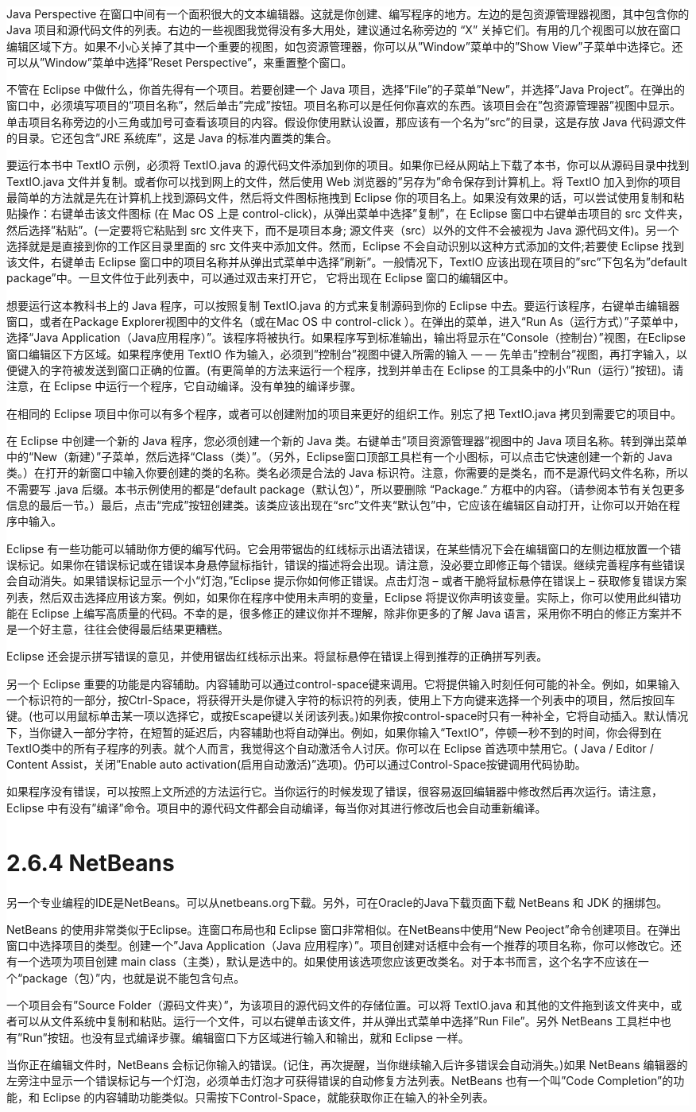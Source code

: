 Java Perspective 在窗口中间有一个面积很大的文本编辑器。这就是你创建、编写程序的地方。左边的是包资源管理器视图，其中包含你的 Java 项目和源代码文件的列表。右边的一些视图我觉得没有多大用处，建议通过名称旁边的 “X” 关掉它们。有用的几个视图可以放在窗口编辑区域下方。如果不小心关掉了其中一个重要的视图，如包资源管理器，你可以从”Window”菜单中的”Show View”子菜单中选择它。还可以从”Window”菜单中选择”Reset Perspective”，来重置整个窗口。

不管在 Eclipse 中做什么，你首先得有一个项目。若要创建一个 Java 项目，选择”File”的子菜单”New”，并选择”Java Project”。在弹出的窗口中，必须填写项目的”项目名称”，然后单击”完成”按钮。项目名称可以是任何你喜欢的东西。该项目会在”包资源管理器”视图中显示。单击项目名称旁边的小三角或加号可查看该项目的内容。假设你使用默认设置，那应该有一个名为”src”的目录，这是存放 Java 代码源文件的目录。它还包含”JRE 系统库”，这是 Java 的标准内置类的集合。

要运行本书中 TextIO 示例，必须将 TextIO.java 的源代码文件添加到你的项目。如果你已经从网站上下载了本书，你可以从源码目录中找到 TextIO.java 文件并复制。或者你可以找到网上的文件，然后使用 Web 浏览器的”另存为”命令保存到计算机上。将 TextIO 加入到你的项目最简单的方法就是先在计算机上找到源码文件，然后将文件图标拖拽到 Eclipse 你的项目名上。如果没有效果的话，可以尝试使用复制和粘贴操作：右键单击该文件图标 (在 Mac OS 上是 control-click)，从弹出菜单中选择”复制”，在 Eclipse 窗口中右键单击项目的 src 文件夹，然后选择”粘贴”。(一定要将它粘贴到 src 文件夹下，而不是项目本身; 源文件夹（src）以外的文件不会被视为 Java 源代码文件)。另一个选择就是是直接到你的工作区目录里面的 src 文件夹中添加文件。然而，Eclipse 不会自动识别以这种方式添加的文件;若要使 Eclipse 找到该文件，右键单击 Eclipse 窗口中的项目名称并从弹出式菜单中选择”刷新”。一般情况下，TextIO 应该出现在项目的”src”下包名为”default package”中。一旦文件位于此列表中，可以通过双击来打开它， 它将出现在 Eclipse 窗口的编辑区中。

想要运行这本教科书上的 Java 程序，可以按照复制 TextIO.java 的方式来复制源码到你的 Eclipse 中去。要运行该程序，右键单击编辑器窗口，或者在Package Explorer视图中的文件名（或在Mac OS 中 control-click ）。在弹出的菜单，进入“Run As（运行方式）”子菜单中，选择“Java Application（Java应用程序）”。该程序将被执行。如果程序写到标准输出，输出将显示在“Console（控制台）”视图，在Eclipse窗口编辑区下方区域。如果程序使用 TextIO 作为输入，必须到”控制台”视图中键入所需的输入 — — 先单击”控制台”视图，再打字输入，以便键入的字符被发送到窗口正确的位置。(有更简单的方法来运行一个程序，找到并单击在 Eclipse 的工具条中的小”Run（运行）”按钮)。请注意，在 Eclipse 中运行一个程序，它自动编译。没有单独的编译步骤。

在相同的 Eclipse 项目中你可以有多个程序，或者可以创建附加的项目来更好的组织工作。别忘了把 TextIO.java 拷贝到需要它的项目中。

在 Eclipse 中创建一个新的 Java 程序，您必须创建一个新的 Java 类。右键单击”项目资源管理器”视图中的 Java 项目名称。转到弹出菜单中的“New（新建）”子菜单，然后选择“Class（类）”。（另外，Eclipse窗口顶部工具栏有一个小图标，可以点击它快速创建一个新的 Java 类。）在打开的新窗口中输入你要创建的类的名称。类名必须是合法的 Java 标识符。注意，你需要的是类名，而不是源代码文件名称，所以不需要写 .java 后缀。本书示例使用的都是“default package（默认包）”，所以要删除 “Package.” 方框中的内容。（请参阅本节有关包更多信息的最后一节。）最后，点击“完成”按钮创建类。该类应该出现在“src”文件夹“默认包”中，它应该在编辑区自动打开，让你可以开始在程序中输入。

Eclipse 有一些功能可以辅助你方便的编写代码。它会用带锯齿的红线标示出语法错误，在某些情况下会在编辑窗口的左侧边框放置一个错误标记。如果你在错误标记或在错误本身悬停鼠标指针，错误的描述将会出现。请注意，没必要立即修正每个错误。继续完善程序有些错误会自动消失。如果错误标记显示一个小“灯泡，”Eclipse 提示你如何修正错误。点击灯泡 – 或者干脆将鼠标悬停在错误上 – 获取修复错误方案列表，然后双击选择应用该方案。例如，如果你在程序中使用未声明的变量，Eclipse 将提议你声明该变量。实际上，你可以使用此纠错功能在 Eclipse 上编写高质量的代码。不幸的是，很多修正的建议你并不理解，除非你更多的了解 Java 语言，采用你不明白的修正方案并不是一个好主意，往往会使得最后结果更糟糕。

Eclipse 还会提示拼写错误的意见，并使用锯齿红线标示出来。将鼠标悬停在错误上得到推荐的正确拼写列表。

另一个 Eclipse 重要的功能是内容辅助。内容辅助可以通过control-space键来调用。它将提供输入时刻任何可能的补全。例如，如果输入一个标识符的一部分，按Ctrl-Space，将获得开头是你键入字符的标识符的列表，使用上下方向键来选择一个列表中的项目，然后按回车键。(也可以用鼠标单击某一项以选择它，或按Escape键以关闭该列表。)如果你按control-space时只有一种补全，它将自动插入。默认情况下，当你键入一部分字符，在短暂的延迟后，内容辅助也将自动弹出。例如，如果你输入“TextIO”，停顿一秒不到的时间，你会得到在TextIO类中的所有子程序的列表。就个人而言，我觉得这个自动激活令人讨厌。你可以在 Eclipse 首选项中禁用它。( Java / Editor / Content Assist，关闭”Enable auto activation(启用自动激活)”选项)。仍可以通过Control-Space按键调用代码协助。

如果程序没有错误，可以按照上文所述的方法运行它。当你运行的时候发现了错误，很容易返回编辑器中修改然后再次运行。请注意， Eclipse 中有没有”编译”命令。项目中的源代码文件都会自动编译，每当你对其进行修改后也会自动重新编译。

# 2.6.4 NetBeans

另一个专业编程的IDE是NetBeans。可以从netbeans.org下载。另外，可在Oracle的Java下载页面下载 NetBeans 和 JDK 的捆绑包。

NetBeans 的使用非常类似于Eclipse。连窗口布局也和 Eclipse 窗口非常相似。在NetBeans中使用“New Peoject”命令创建项目。在弹出窗口中选择项目的类型。创建一个”Java Application（Java 应用程序）”。项目创建对话框中会有一个推荐的项目名称，你可以修改它。还有一个选项为项目创建 main class（主类），默认是选中的。如果使用该选项您应该更改类名。对于本书而言，这个名字不应该在一个“package（包）”内，也就是说不能包含句点。

一个项目会有”Source Folder（源码文件夹）”，为该项目的源代码文件的存储位置。可以将 TextIO.java 和其他的文件拖到该文件夹中，或者可以从文件系统中复制和粘贴。运行一个文件，可以右键单击该文件，并从弹出式菜单中选择”Run File”。另外 NetBeans 工具栏中也有”Run”按钮。也没有显式编译步骤。编辑窗口下方区域进行输入和输出，就和 Eclipse 一样。

当你正在编辑文件时，NetBeans 会标记你输入的错误。(记住，再次提醒，当你继续输入后许多错误会自动消失。)如果 NetBeans 编辑器的左旁注中显示一个错误标记与一个灯泡，必须单击灯泡才可获得错误的自动修复方法列表。NetBeans 也有一个叫”Code Completion”的功能，和 Eclipse 的内容辅助功能类似。只需按下Control-Space，就能获取你正在输入的补全列表。

